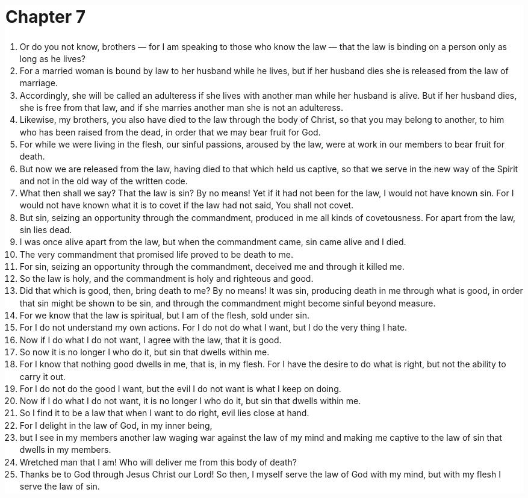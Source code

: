 
# Chapter 7

1. Or do you not know, brothers — for I am speaking to those who know the law — that the law is binding on a person only as long as he lives?
2. For a married woman is bound by law to her husband while he lives, but if her husband dies she is released from the law of marriage.
3. Accordingly, she will be called an adulteress if she lives with another man while her husband is alive. But if her husband dies, she is free from that law, and if she marries another man she is not an adulteress.
4. Likewise, my brothers, you also have died to the law through the body of Christ, so that you may belong to another, to him who has been raised from the dead, in order that we may bear fruit for God.
5. For while we were living in the flesh, our sinful passions, aroused by the law, were at work in our members to bear fruit for death.
6. But now we are released from the law, having died to that which held us captive, so that we serve in the new way of the Spirit and not in the old way of the written code.
7. What then shall we say? That the law is sin? By no means! Yet if it had not been for the law, I would not have known sin. For I would not have known what it is to covet if the law had not said, You shall not covet.
8. But sin, seizing an opportunity through the commandment, produced in me all kinds of covetousness. For apart from the law, sin lies dead.
9. I was once alive apart from the law, but when the commandment came, sin came alive and I died.
10. The very commandment that promised life proved to be death to me.
11. For sin, seizing an opportunity through the commandment, deceived me and through it killed me.
12. So the law is holy, and the commandment is holy and righteous and good.
13. Did that which is good, then, bring death to me? By no means! It was sin, producing death in me through what is good, in order that sin might be shown to be sin, and through the commandment might become sinful beyond measure.
14. For we know that the law is spiritual, but I am of the flesh, sold under sin.
15. For I do not understand my own actions. For I do not do what I want, but I do the very thing I hate.
16. Now if I do what I do not want, I agree with the law, that it is good.
17. So now it is no longer I who do it, but sin that dwells within me.
18. For I know that nothing good dwells in me, that is, in my flesh. For I have the desire to do what is right, but not the ability to carry it out.
19. For I do not do the good I want, but the evil I do not want is what I keep on doing.
20. Now if I do what I do not want, it is no longer I who do it, but sin that dwells within me.
21. So I find it to be a law that when I want to do right, evil lies close at hand.
22. For I delight in the law of God, in my inner being,
23. but I see in my members another law waging war against the law of my mind and making me captive to the law of sin that dwells in my members.
24. Wretched man that I am! Who will deliver me from this body of death?
25. Thanks be to God through Jesus Christ our Lord! So then, I myself serve the law of God with my mind, but with my flesh I serve the law of sin.

